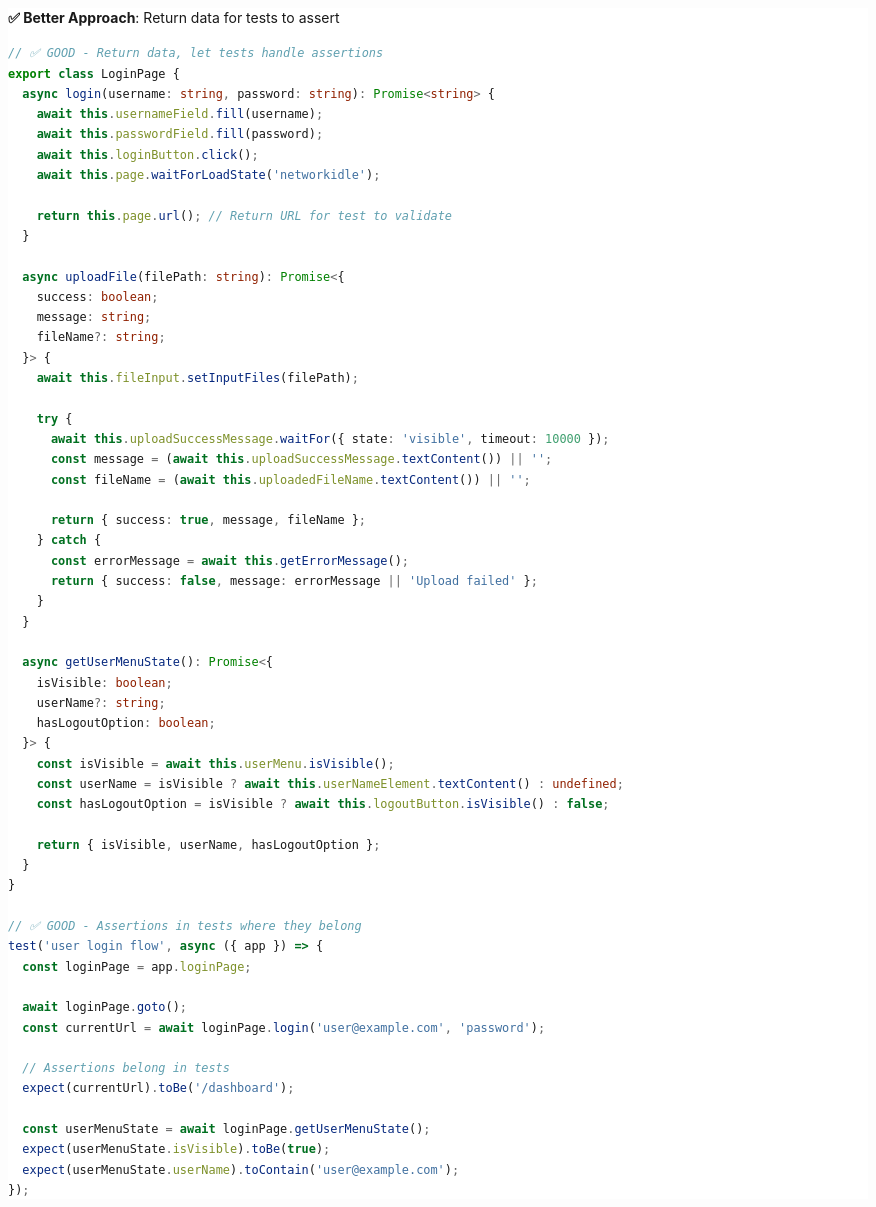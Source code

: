 **✅ Better Approach**: Return data for tests to assert

```typescript
// ✅ GOOD - Return data, let tests handle assertions
export class LoginPage {
  async login(username: string, password: string): Promise<string> {
    await this.usernameField.fill(username);
    await this.passwordField.fill(password);
    await this.loginButton.click();
    await this.page.waitForLoadState('networkidle');

    return this.page.url(); // Return URL for test to validate
  }

  async uploadFile(filePath: string): Promise<{
    success: boolean;
    message: string;
    fileName?: string;
  }> {
    await this.fileInput.setInputFiles(filePath);

    try {
      await this.uploadSuccessMessage.waitFor({ state: 'visible', timeout: 10000 });
      const message = (await this.uploadSuccessMessage.textContent()) || '';
      const fileName = (await this.uploadedFileName.textContent()) || '';

      return { success: true, message, fileName };
    } catch {
      const errorMessage = await this.getErrorMessage();
      return { success: false, message: errorMessage || 'Upload failed' };
    }
  }

  async getUserMenuState(): Promise<{
    isVisible: boolean;
    userName?: string;
    hasLogoutOption: boolean;
  }> {
    const isVisible = await this.userMenu.isVisible();
    const userName = isVisible ? await this.userNameElement.textContent() : undefined;
    const hasLogoutOption = isVisible ? await this.logoutButton.isVisible() : false;

    return { isVisible, userName, hasLogoutOption };
  }
}

// ✅ GOOD - Assertions in tests where they belong
test('user login flow', async ({ app }) => {
  const loginPage = app.loginPage;

  await loginPage.goto();
  const currentUrl = await loginPage.login('user@example.com', 'password');

  // Assertions belong in tests
  expect(currentUrl).toBe('/dashboard');

  const userMenuState = await loginPage.getUserMenuState();
  expect(userMenuState.isVisible).toBe(true);
  expect(userMenuState.userName).toContain('user@example.com');
});
```
